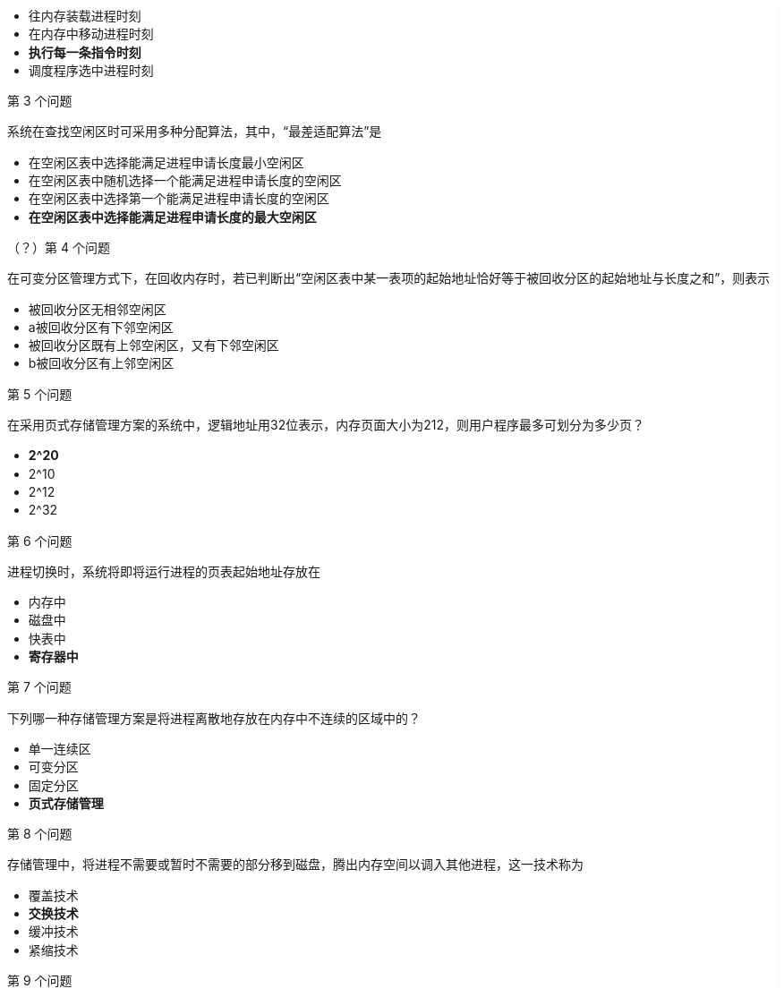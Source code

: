 - 往内存装载进程时刻
- 在内存中移动进程时刻
- **执行每一条指令时刻**
- 调度程序选中进程时刻

第 3 个问题

系统在查找空闲区时可采用多种分配算法，其中，“最差适配算法”是

- 在空闲区表中选择能满足进程申请长度最小空闲区
- 在空闲区表中随机选择一个能满足进程申请长度的空闲区
- 在空闲区表中选择第一个能满足进程申请长度的空闲区
- **在空闲区表中选择能满足进程申请长度的最大空闲区**

（？）第 4 个问题

在可变分区管理方式下，在回收内存时，若已判断出“空闲区表中某一表项的起始地址恰好等于被回收分区的起始地址与长度之和”，则表示

- 被回收分区无相邻空闲区
- a被回收分区有下邻空闲区
- 被回收分区既有上邻空闲区，又有下邻空闲区
- b被回收分区有上邻空闲区

第 5 个问题

在采用页式存储管理方案的系统中，逻辑地址用32位表示，内存页面大小为212，则用户程序最多可划分为多少页？

- **2^20**
- 2^10
- 2^12
- 2^32

第 6 个问题

进程切换时，系统将即将运行进程的页表起始地址存放在

- 内存中
- 磁盘中
- 快表中
- **寄存器中**

第 7 个问题

下列哪一种存储管理方案是将进程离散地存放在内存中不连续的区域中的？

- 单一连续区
- 可变分区
- 固定分区
- **页式存储管理**

第 8 个问题

存储管理中，将进程不需要或暂时不需要的部分移到磁盘，腾出内存空间以调入其他进程，这一技术称为

- 覆盖技术
- **交换技术**
- 缓冲技术
- 紧缩技术

第 9 个问题
